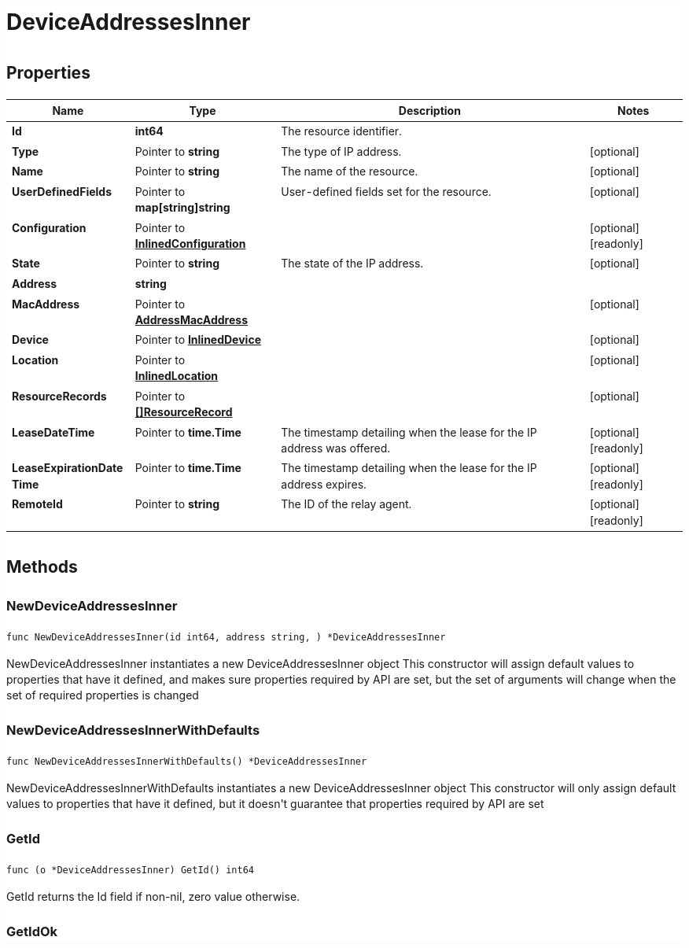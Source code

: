 # DeviceAddressesInner

## Properties

Name | Type | Description | Notes
------------ | ------------- | ------------- | -------------
**Id** | **int64** | The resource identifier. | 
**Type** | Pointer to **string** | The type of IP address. | [optional] 
**Name** | Pointer to **string** | The name of the resource. | [optional] 
**UserDefinedFields** | Pointer to **map[string]string** | User-defined fields set for the resource. | [optional] 
**Configuration** | Pointer to [**InlinedConfiguration**](InlinedConfiguration.md) |  | [optional] [readonly] 
**State** | Pointer to **string** | The state of the IP address. | [optional] 
**Address** | **string** |  | 
**MacAddress** | Pointer to [**AddressMacAddress**](AddressMacAddress.md) |  | [optional] 
**Device** | Pointer to [**InlinedDevice**](InlinedDevice.md) |  | [optional] 
**Location** | Pointer to [**InlinedLocation**](InlinedLocation.md) |  | [optional] 
**ResourceRecords** | Pointer to [**[]ResourceRecord**](ResourceRecord.md) |  | [optional] 
**LeaseDateTime** | Pointer to **time.Time** | The timestamp detailing when the lease for the IP address was offered. | [optional] [readonly] 
**LeaseExpirationDateTime** | Pointer to **time.Time** | The timestamp detailing when the lease for the IP address expires. | [optional] [readonly] 
**RemoteId** | Pointer to **string** | The ID of the relay agent. | [optional] [readonly] 

## Methods

### NewDeviceAddressesInner

`func NewDeviceAddressesInner(id int64, address string, ) *DeviceAddressesInner`

NewDeviceAddressesInner instantiates a new DeviceAddressesInner object
This constructor will assign default values to properties that have it defined,
and makes sure properties required by API are set, but the set of arguments
will change when the set of required properties is changed

### NewDeviceAddressesInnerWithDefaults

`func NewDeviceAddressesInnerWithDefaults() *DeviceAddressesInner`

NewDeviceAddressesInnerWithDefaults instantiates a new DeviceAddressesInner object
This constructor will only assign default values to properties that have it defined,
but it doesn't guarantee that properties required by API are set

### GetId

`func (o *DeviceAddressesInner) GetId() int64`

GetId returns the Id field if non-nil, zero value otherwise.

### GetIdOk
